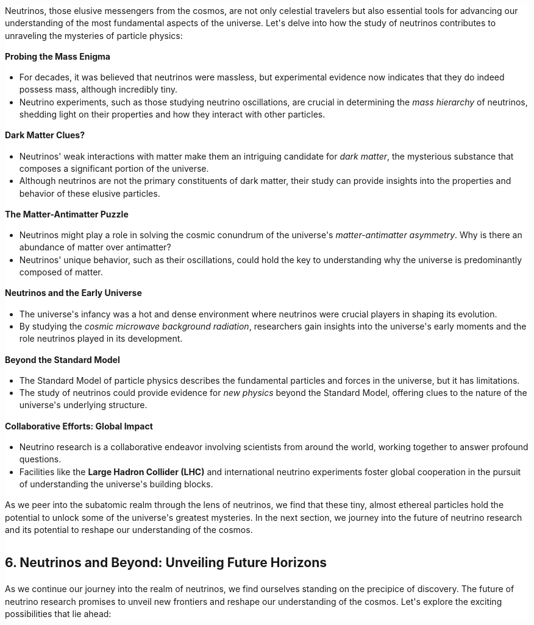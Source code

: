 Neutrinos, those elusive messengers from the cosmos, are not only celestial travelers but also essential tools for advancing our understanding of the most fundamental aspects of the universe. Let's delve into how the study of neutrinos contributes to unraveling the mysteries of particle physics:

**Probing the Mass Enigma**

- For decades, it was believed that neutrinos were massless, but experimental evidence now indicates that they do indeed possess mass, although incredibly tiny.
- Neutrino experiments, such as those studying neutrino oscillations, are crucial in determining the *mass hierarchy* of neutrinos, shedding light on their properties and how they interact with other particles.

**Dark Matter Clues?**

- Neutrinos' weak interactions with matter make them an intriguing candidate for *dark matter*, the mysterious substance that composes a significant portion of the universe.
- Although neutrinos are not the primary constituents of dark matter, their study can provide insights into the properties and behavior of these elusive particles.

**The Matter-Antimatter Puzzle**

- Neutrinos might play a role in solving the cosmic conundrum of the universe's *matter-antimatter asymmetry*. Why is there an abundance of matter over antimatter?
- Neutrinos' unique behavior, such as their oscillations, could hold the key to understanding why the universe is predominantly composed of matter.

**Neutrinos and the Early Universe**

- The universe's infancy was a hot and dense environment where neutrinos were crucial players in shaping its evolution.
- By studying the *cosmic microwave background radiation*, researchers gain insights into the universe's early moments and the role neutrinos played in its development.

**Beyond the Standard Model**

- The Standard Model of particle physics describes the fundamental particles and forces in the universe, but it has limitations.
- The study of neutrinos could provide evidence for *new physics* beyond the Standard Model, offering clues to the nature of the universe's underlying structure.

**Collaborative Efforts: Global Impact**

- Neutrino research is a collaborative endeavor involving scientists from around the world, working together to answer profound questions.
- Facilities like the **Large Hadron Collider (LHC)** and international neutrino experiments foster global cooperation in the pursuit of understanding the universe's building blocks.

As we peer into the subatomic realm through the lens of neutrinos, we find that these tiny, almost ethereal particles hold the potential to unlock some of the universe's greatest mysteries. In the next section, we journey into the future of neutrino research and its potential to reshape our understanding of the cosmos.

## 6. Neutrinos and Beyond: Unveiling Future Horizons

As we continue our journey into the realm of neutrinos, we find ourselves standing on the precipice of discovery. The future of neutrino research promises to unveil new frontiers and reshape our understanding of the cosmos. Let's explore the exciting possibilities that lie ahead:
